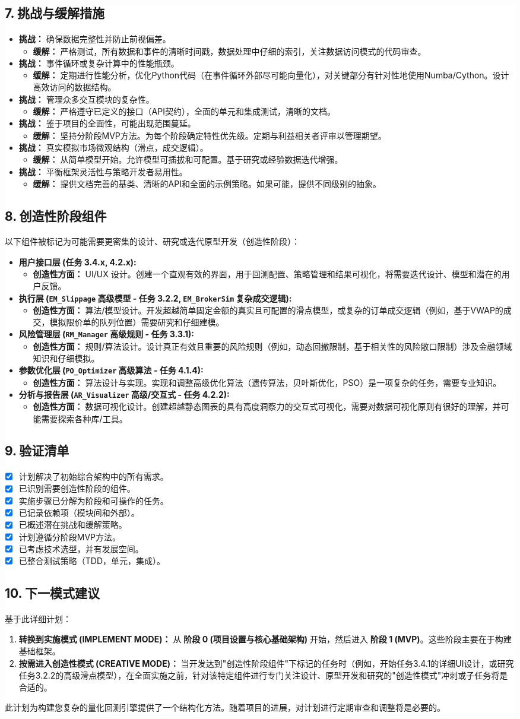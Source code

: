 ## 7. 挑战与缓解措施

*   **挑战：** 确保数据完整性并防止前视偏差。
    *   **缓解：** 严格测试，所有数据和事件的清晰时间戳，数据处理中仔细的索引，关注数据访问模式的代码审查。
*   **挑战：** 事件循环或复杂计算中的性能瓶颈。
    *   **缓解：** 定期进行性能分析，优化Python代码（在事件循环外部尽可能向量化），对关键部分有针对性地使用Numba/Cython。设计高效访问的数据结构。
*   **挑战：** 管理众多交互模块的复杂性。
    *   **缓解：** 严格遵守已定义的接口（API契约），全面的单元和集成测试，清晰的文档。
*   **挑战：** 鉴于项目的全面性，可能出现范围蔓延。
    *   **缓解：** 坚持分阶段MVP方法。为每个阶段确定特性优先级。定期与利益相关者评审以管理期望。
*   **挑战：** 真实模拟市场微观结构（滑点，成交逻辑）。
    *   **缓解：** 从简单模型开始。允许模型可插拔和可配置。基于研究或经验数据迭代增强。
*   **挑战：** 平衡框架灵活性与策略开发者易用性。
    *   **缓解：** 提供文档完善的基类、清晰的API和全面的示例策略。如果可能，提供不同级别的抽象。

## 8. 创造性阶段组件

以下组件被标记为可能需要更密集的设计、研究或迭代原型开发（创造性阶段）：

*   **用户接口层 (任务 3.4.x, 4.2.x):**
    *   **创造性方面：** UI/UX 设计。创建一个直观有效的界面，用于回测配置、策略管理和结果可视化，将需要迭代设计、模型和潜在的用户反馈。
*   **执行层 (`EM_Slippage` 高级模型 - 任务 3.2.2, `EM_BrokerSim` 复杂成交逻辑):**
    *   **创造性方面：** 算法/模型设计。开发超越简单固定金额的真实且可配置的滑点模型，或复杂的订单成交逻辑（例如，基于VWAP的成交，模拟限价单的队列位置）需要研究和仔细建模。
*   **风险管理层 (`RM_Manager` 高级规则 - 任务 3.3.1):**
    *   **创造性方面：** 规则/算法设计。设计真正有效且重要的风险规则（例如，动态回撤限制，基于相关性的风险敞口限制）涉及金融领域知识和仔细模拟。
*   **参数优化层 (`PO_Optimizer` 高级算法 - 任务 4.1.4):**
    *   **创造性方面：** 算法设计与实现。实现和调整高级优化算法（遗传算法，贝叶斯优化，PSO）是一项复杂的任务，需要专业知识。
*   **分析与报告层 (`AR_Visualizer` 高级/交互式 - 任务 4.2.2):**
    *   **创造性方面：** 数据可视化设计。创建超越静态图表的具有高度洞察力的交互式可视化，需要对数据可视化原则有很好的理解，并可能需要探索各种库/工具。

## 9. 验证清单

*   [X] 计划解决了初始综合架构中的所有需求。
*   [X] 已识别需要创造性阶段的组件。
*   [X] 实施步骤已分解为阶段和可操作的任务。
*   [X] 已记录依赖项（模块间和外部）。
*   [X] 已概述潜在挑战和缓解策略。
*   [X] 计划遵循分阶段MVP方法。
*   [X] 已考虑技术选型，并有发展空间。
*   [X] 已整合测试策略（TDD，单元，集成）。

## 10. 下一模式建议

基于此详细计划：
1.  **转换到实施模式 (IMPLEMENT MODE)：** 从 **阶段 0 (项目设置与核心基础架构)** 开始，然后进入 **阶段 1 (MVP)**。这些阶段主要在于构建基础框架。
2.  **按需进入创造性模式 (CREATIVE MODE)：** 当开发达到"创造性阶段组件"下标记的任务时（例如，开始任务3.4.1的详细UI设计，或研究任务3.2.2的高级滑点模型），在全面实施之前，针对该特定组件进行专门关注设计、原型开发和研究的"创造性模式"冲刺或子任务将是合适的。

此计划为构建您复杂的量化回测引擎提供了一个结构化方法。随着项目的进展，对计划进行定期审查和调整将是必要的。 